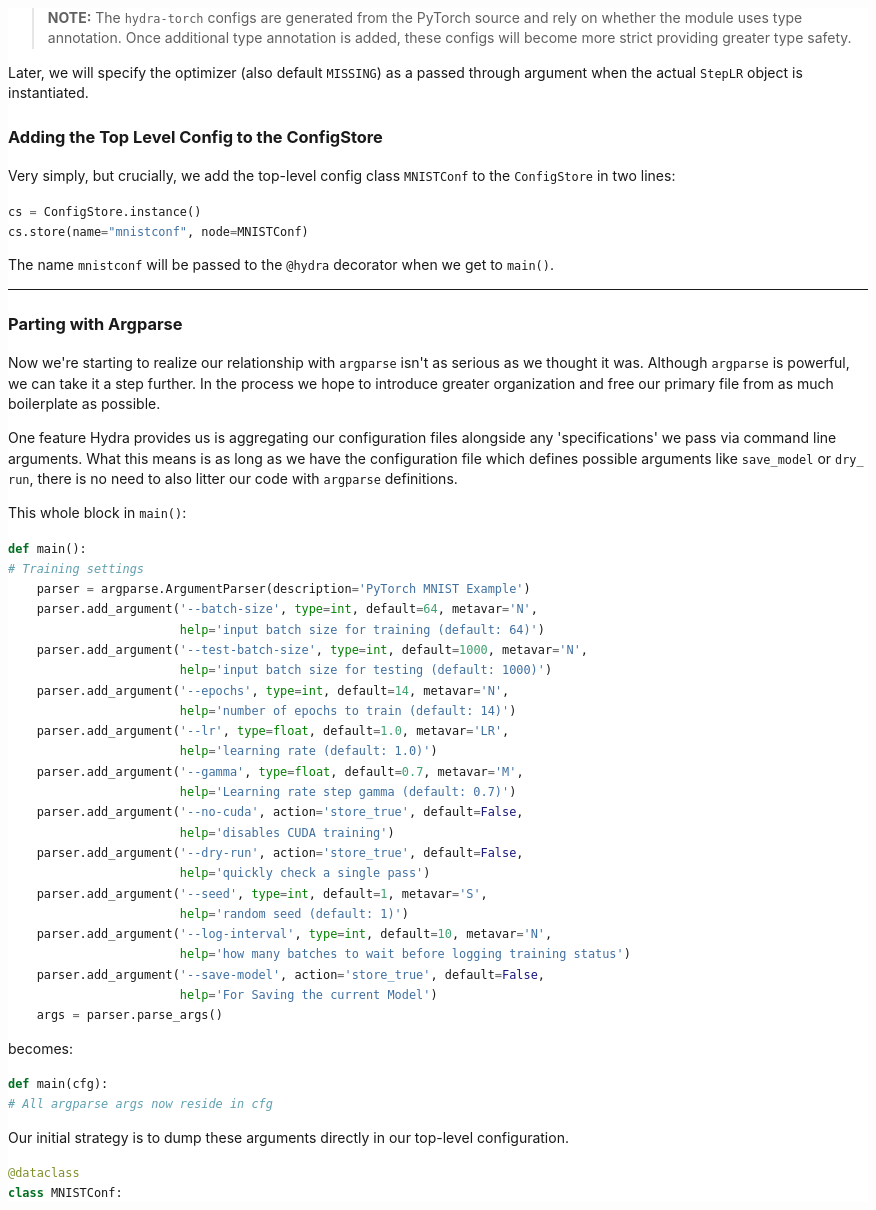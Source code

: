 ```python
```
> **NOTE:** The `hydra-torch` configs are generated from the PyTorch source and rely on whether the module uses type annotation. Once additional type annotation is added, these configs will become more strict providing greater type safety.

Later, we will specify the optimizer (also default `MISSING`) as a passed through argument when the actual `StepLR` object is instantiated.

### Adding the Top Level Config to the ConfigStore
Very simply, but crucially, we add the top-level config class `MNISTConf` to the `ConfigStore` in two lines:
```python
cs = ConfigStore.instance()
cs.store(name="mnistconf", node=MNISTConf)
```
The name `mnistconf` will be passed to the `@hydra` decorator when we get to `main()`.

***
### Parting with Argparse

Now we're starting to realize our relationship with `argparse` isn't as serious as we thought it was. Although `argparse` is powerful, we can take it a step further. In the process we hope to introduce greater organization and free our primary file from as much boilerplate as possible.

One feature Hydra provides us is aggregating our configuration files alongside any 'specifications' we pass via command line arguments. What this means is as long as we have the configuration file which defines possible arguments like `save_model` or `dry_run`, there is no need to also litter our code with `argparse` definitions.

This whole block in `main()`:
```python
def main():
# Training settings
    parser = argparse.ArgumentParser(description='PyTorch MNIST Example')
    parser.add_argument('--batch-size', type=int, default=64, metavar='N',
                        help='input batch size for training (default: 64)')
    parser.add_argument('--test-batch-size', type=int, default=1000, metavar='N',
                        help='input batch size for testing (default: 1000)')
    parser.add_argument('--epochs', type=int, default=14, metavar='N',
                        help='number of epochs to train (default: 14)')
    parser.add_argument('--lr', type=float, default=1.0, metavar='LR',
                        help='learning rate (default: 1.0)')
    parser.add_argument('--gamma', type=float, default=0.7, metavar='M',
                        help='Learning rate step gamma (default: 0.7)')
    parser.add_argument('--no-cuda', action='store_true', default=False,
                        help='disables CUDA training')
    parser.add_argument('--dry-run', action='store_true', default=False,
                        help='quickly check a single pass')
    parser.add_argument('--seed', type=int, default=1, metavar='S',
                        help='random seed (default: 1)')
    parser.add_argument('--log-interval', type=int, default=10, metavar='N',
                        help='how many batches to wait before logging training status')
    parser.add_argument('--save-model', action='store_true', default=False,
                        help='For Saving the current Model')
    args = parser.parse_args()
```
becomes:
```python
def main(cfg):
# All argparse args now reside in cfg
```
Our initial strategy is to dump these arguments directly in our top-level configuration.
```python
@dataclass
class MNISTConf:
```